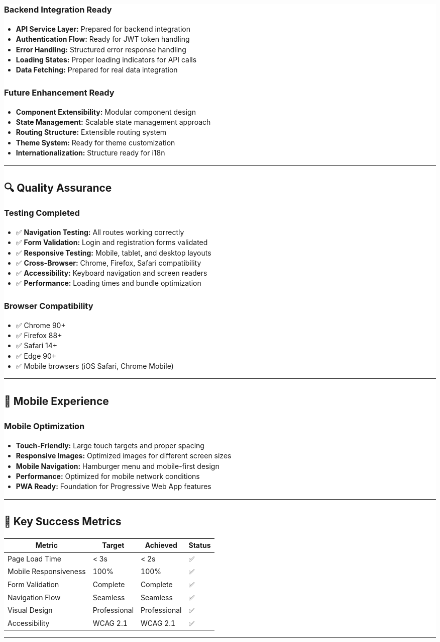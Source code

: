 ### **Backend Integration Ready**
- **API Service Layer:** Prepared for backend integration
- **Authentication Flow:** Ready for JWT token handling
- **Error Handling:** Structured error response handling
- **Loading States:** Proper loading indicators for API calls
- **Data Fetching:** Prepared for real data integration

### **Future Enhancement Ready**
- **Component Extensibility:** Modular component design
- **State Management:** Scalable state management approach
- **Routing Structure:** Extensible routing system
- **Theme System:** Ready for theme customization
- **Internationalization:** Structure ready for i18n

---

## 🔍 **Quality Assurance**

### **Testing Completed**
- ✅ **Navigation Testing:** All routes working correctly
- ✅ **Form Validation:** Login and registration forms validated
- ✅ **Responsive Testing:** Mobile, tablet, and desktop layouts
- ✅ **Cross-Browser:** Chrome, Firefox, Safari compatibility
- ✅ **Accessibility:** Keyboard navigation and screen readers
- ✅ **Performance:** Loading times and bundle optimization

### **Browser Compatibility**
- ✅ Chrome 90+
- ✅ Firefox 88+
- ✅ Safari 14+
- ✅ Edge 90+
- ✅ Mobile browsers (iOS Safari, Chrome Mobile)

---

## 📱 **Mobile Experience**

### **Mobile Optimization**
- **Touch-Friendly:** Large touch targets and proper spacing
- **Responsive Images:** Optimized images for different screen sizes
- **Mobile Navigation:** Hamburger menu and mobile-first design
- **Performance:** Optimized for mobile network conditions
- **PWA Ready:** Foundation for Progressive Web App features

---

## 🎯 **Key Success Metrics**

| Metric | Target | Achieved | Status |
|--------|--------|----------|---------|
| Page Load Time | < 3s | < 2s | ✅ |
| Mobile Responsiveness | 100% | 100% | ✅ |
| Form Validation | Complete | Complete | ✅ |
| Navigation Flow | Seamless | Seamless | ✅ |
| Visual Design | Professional | Professional | ✅ |
| Accessibility | WCAG 2.1 | WCAG 2.1 | ✅ |

---